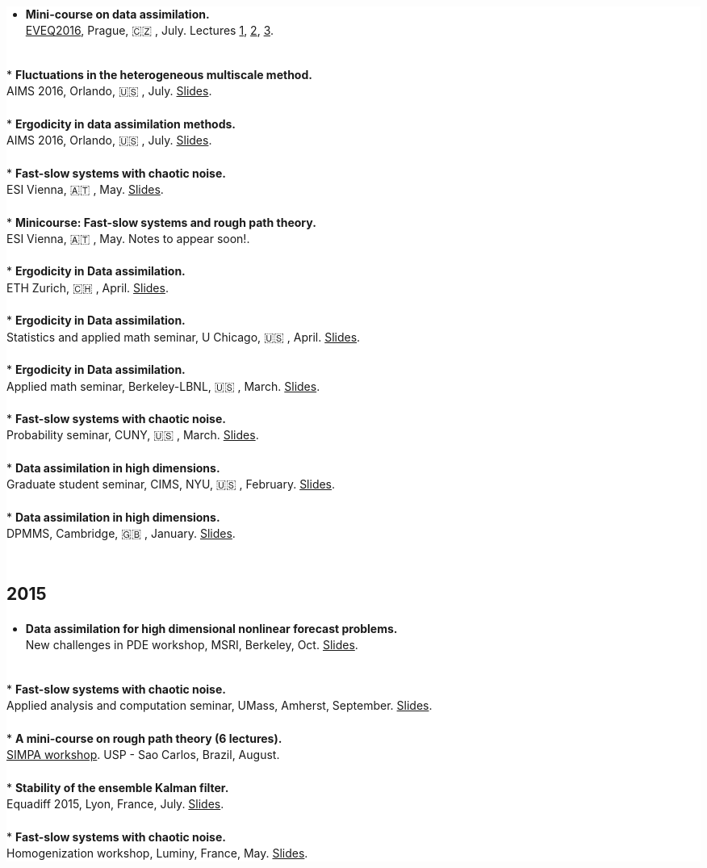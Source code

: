 * <b>Mini-course on data assimilation.</b><br />
 <a href = "http://eveq.karlin.mff.cuni.cz">EVEQ2016</a>, Prague, 🇨🇿 , July. Lectures <a href="slides/eveq1.pdf">1</a>, <a href="{{ site.url }}/assets/slides/eveq2.pdf">2</a>, <a href="slides/eveq3.pdf">3</a>.<br />
<br />
* <b>Fluctuations in the heterogeneous multiscale method.</b><br />
 AIMS 2016, Orlando, 🇺🇸 , July. <a href="{{ site.url }}/assets/slides/hmm_aims.pdf">Slides</a>.<br/>
	<br />
* <b>Ergodicity in data assimilation methods.</b><br />
 AIMS 2016, Orlando, 🇺🇸 , July. <a href="{{ site.url }}/assets/slides/ergo_aims.pdf">Slides</a>.<br />
<br />	
* <b>Fast-slow systems with chaotic noise.</b><br />
 ESI Vienna, 🇦🇹 , May. <a href="{{ site.url }}/assets/slides/fastslow_esi.pdf">Slides</a>.<br />
<br />
* <b>Minicourse: Fast-slow systems and rough path theory.</b><br />
 ESI Vienna, 🇦🇹 , May. Notes to appear soon!.<br />
<br />
* <b>Ergodicity in Data assimilation.</b><br />
 ETH Zurich, 🇨🇭 , April. <a href="{{ site.url }}/assets/slides/ergo_ethz.pdf">Slides</a>.<br />
<br />
* <b>Ergodicity in Data assimilation.</b><br />
Statistics and applied math seminar, U Chicago, 🇺🇸 , April. <a href="{{ site.url }}/assets/slides/ergo_chicago.pdf">Slides</a>.<br />
<br />
* <b>Ergodicity in Data assimilation.</b><br />
Applied math seminar, Berkeley-LBNL, 🇺🇸 , March. <a href="{{ site.url }}/assets/slides/ergo_lbnl.pdf">Slides</a>.<br />
<br />
* <b>Fast-slow systems with chaotic noise.</b><br />
Probability seminar, CUNY, 🇺🇸 , March. <a href="{{ site.url }}/assets/slides/data_cims_grad.pdf">Slides</a>.<br />
<br />
* <b>Data assimilation in high dimensions.</b><br />
Graduate student seminar, CIMS, NYU, 🇺🇸 , February. <a href="{{ site.url }}/assets/slides/data_cims_grad.pdf">Slides</a>.<br />
<br />
* <b>Data assimilation in high dimensions.</b><br />
DPMMS, Cambridge, 🇬🇧 , January. <a href="{{ site.url }}/assets/slides/data_cam.pdf">Slides</a>.<br />
<br />

## 2015

* <b>Data assimilation for high dimensional nonlinear forecast problems.</b><br />
New challenges in PDE workshop, MSRI, Berkeley, Oct. <a href="{{ site.url }}/assets/slides/data_msri.pdf">Slides</a>.<br />
<br />
* <b>Fast-slow systems with chaotic noise.</b><br />
Applied analysis and computation seminar, UMass, Amherst, September. <a href="{{ site.url }}/assets/slides/fastslow_umass.pdf">Slides</a>.<br />
<br />
* <b>A mini-course on rough path theory (6 lectures).</b><br />
<a href="http://math.unice.fr/~patras/NICP_CIMPA_2015/index.html">SIMPA workshop</a>. USP - Sao Carlos, Brazil, August.<br />
<br />
* <b>Stability of the ensemble Kalman filter.</b><br />
Equadiff 2015, Lyon, France, July. <a href="{{ site.url }}/assets/slides/enkf_stability_equadiff.pdf">Slides</a>.<br />
<br />
* <b>Fast-slow systems with chaotic noise.</b><br />
Homogenization workshop, Luminy, France, May. <a href="{{ site.url }}/assets/slides/fastslow_luminy.pdf">Slides</a>.<br />